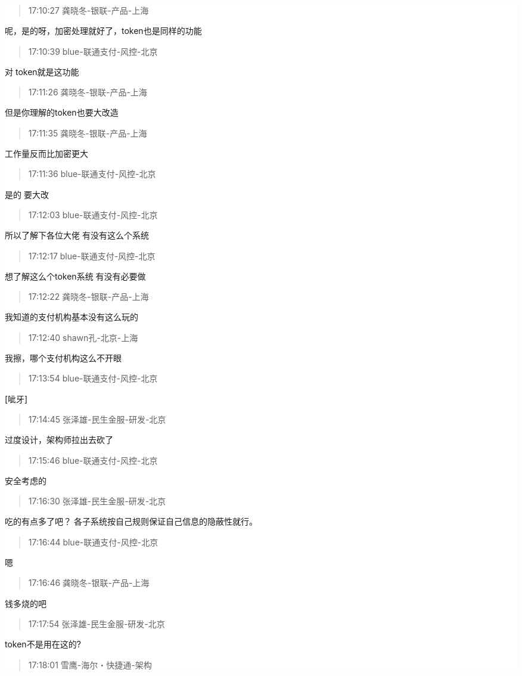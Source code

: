 > 17:10:27  龚晓冬-银联-产品-上海  
   
呢，是的呀，加密处理就好了，token也是同样的功能  
   
> 17:10:39  blue-联通支付-风控-北京  
   
对 token就是这功能  
   
> 17:11:26  龚晓冬-银联-产品-上海  
   
但是你理解的token也要大改造  
   
> 17:11:35  龚晓冬-银联-产品-上海  
   
工作量反而比加密更大  
   
> 17:11:36  blue-联通支付-风控-北京  
   
是的  要大改  
   
> 17:12:03  blue-联通支付-风控-北京  
   
所以了解下各位大佬   有没有这么个系统  
   
> 17:12:17  blue-联通支付-风控-北京  
   
想了解这么个token系统 有没有必要做  
   
> 17:12:22  龚晓冬-银联-产品-上海  
   
我知道的支付机构基本没有这么玩的  
   
> 17:12:40  shawn孔-北京-上海  
   
我擦，哪个支付机构这么不开眼  
   
> 17:13:54  blue-联通支付-风控-北京  
   
[呲牙]  
   
> 17:14:45  张泽雄-民生金服-研发-北京  
   
过度设计，架构师拉出去砍了  
   
> 17:15:46  blue-联通支付-风控-北京  
   
安全考虑的  
   
> 17:16:30  张泽雄-民生金服-研发-北京  
   
吃的有点多了吧？ 各子系统按自己规则保证自己信息的隐蔽性就行。  
   
> 17:16:44  blue-联通支付-风控-北京  
   
嗯  
   
> 17:16:46  龚晓冬-银联-产品-上海  
   
钱多烧的吧  
   
> 17:17:54  张泽雄-民生金服-研发-北京  
   
token不是用在这的?  
   
> 17:18:01  雪鹰-海尔・快捷通-架构  
   